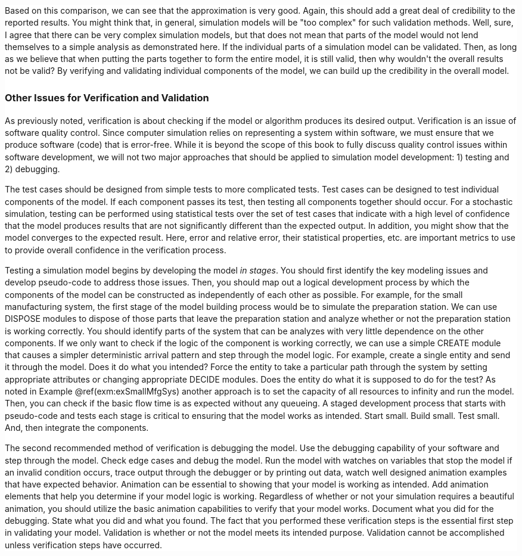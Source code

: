 Based on this comparison, we can see that the approximation is very
good. Again, this should add a great deal of credibility to the reported
results. You might think that, in general, simulation models will be
"too complex" for such validation methods. Well, sure, I agree that
there can be very complex simulation models, but that does not mean that
parts of the model would not lend themselves to a simple analysis as
demonstrated here. If the individual parts of a simulation model can be
validated. Then, as long as we believe that when putting the parts
together to form the entire model, it is still valid, then why wouldn't
the overall results not be valid? By verifying and validating individual
components of the model, we can build up the credibility in the overall
model.

### Other Issues for Verification and Validation

As previously noted, verification is about checking if the model or algorithm produces its desired output.  Verification is an issue of software quality control.  Since computer simulation relies on representing a system within software, we must ensure that we produce software (code) that is error-free. While it is beyond the scope of this book to fully discuss quality control issues within software development, we will not two major approaches that should be applied to simulation model development: 1) testing and 2) debugging.

The test cases should be designed from simple tests to more complicated
tests. Test cases can be designed to test individual components of the
model. If each component passes its test, then testing all components
together should occur. For a stochastic simulation, testing can be
performed using statistical tests over the set of test cases that
indicate with a high level of confidence that the model produces results
that are not significantly different than the expected output. In
addition, you might show that the model converges to the expected
result. Here, error and relative error, their statistical properties,
etc. are important metrics to use to provide overall confidence in the
verification process.

Testing a simulation model begins by developing the model *in stages*.  You should first identify the key modeling issues and develop pseudo-code to address those issues. Then, you should map out a logical development process by which the components of the model can be constructed as independently of each other as possible.  For example, for the small manufacturing system, the first stage of the model building process would be to simulate the preparation station. We can use DISPOSE modules to dispose of those parts that leave the preparation station and analyze whether or not the preparation station is working correctly. You should identify parts of the system that can be analyzes with very little dependence on the other components.  If we only want to check if the logic of the component is working correctly, we can use a simple CREATE module that causes a simpler deterministic arrival pattern and step through the model logic. For example, create a single entity and send it through the model. Does it do what you intended?  Force the entity to take a particular path through the system by setting appropriate attributes or changing appropriate DECIDE modules.  Does the entity do what it is supposed to do for the test?  As noted in Example \@ref(exm:exSmallMfgSys) another approach is to set the capacity of all resources to infinity and run the model.  Then, you can check if the basic flow time is as expected without any queueing.  A staged development process that starts with pseudo-code and tests each stage is critical to ensuring that the model works as intended.  Start small. Build small. Test small. And, then integrate the components.

The second recommended method of verification is debugging the model. Use the debugging capability of your software and step through the model. Check edge cases and debug the model. Run the model with watches on variables that stop the model if an
invalid condition occurs, trace output through the debugger or by printing out data, watch well designed animation examples that have expected behavior.  Animation can be essential to showing that your model is working as intended. Add animation elements that help you determine if your model logic is working.  Regardless of whether or not your simulation requires a beautiful animation, you should utilize the basic animation capabilities to verify that your model works.  Document what you did for the debugging.  State what you did and what you found. The fact that you performed these verification steps is the essential first step in validating your model.  Validation is whether or not the model meets its intended purpose. Validation cannot be accomplished unless verification steps have occurred.
